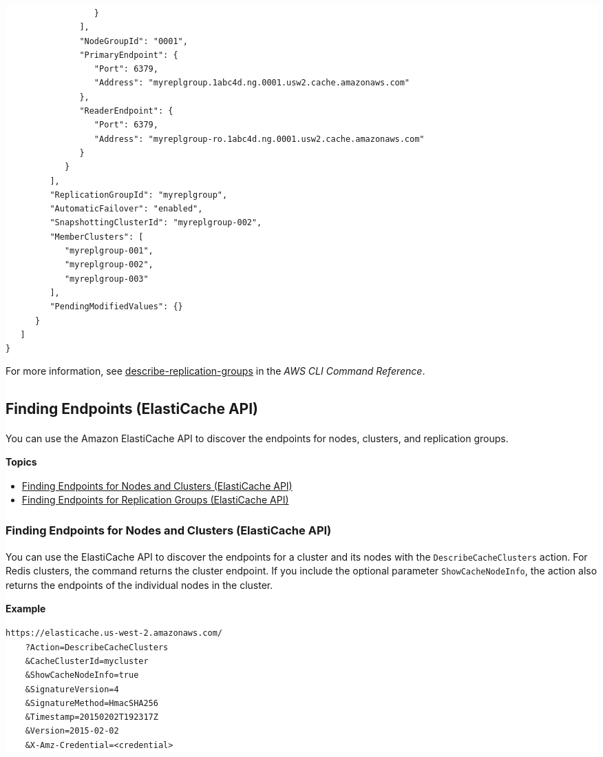 ```
                  }
               ], 
               "NodeGroupId": "0001", 
               "PrimaryEndpoint": {
                  "Port": 6379, 
                  "Address": "myreplgroup.1abc4d.ng.0001.usw2.cache.amazonaws.com"
               },
               "ReaderEndpoint": {
                  "Port": 6379, 
                  "Address": "myreplgroup-ro.1abc4d.ng.0001.usw2.cache.amazonaws.com"
               }
            }
         ], 
         "ReplicationGroupId": "myreplgroup", 
         "AutomaticFailover": "enabled", 
         "SnapshottingClusterId": "myreplgroup-002", 
         "MemberClusters": [
            "myreplgroup-001", 
            "myreplgroup-002", 
            "myreplgroup-003"
         ], 
         "PendingModifiedValues": {}
      }
   ]
}
```

For more information, see [describe\-replication\-groups](https://docs.aws.amazon.com/cli/latest/reference/elasticache/describe-replication-groups.html) in the *AWS CLI Command Reference*\.

## Finding Endpoints \(ElastiCache API\)<a name="Endpoints.Find.API"></a>

You can use the Amazon ElastiCache API to discover the endpoints for nodes, clusters, and replication groups\.

**Topics**
+ [Finding Endpoints for Nodes and Clusters \(ElastiCache API\)](#Endpoints.Find.API.Nodes)
+ [Finding Endpoints for Replication Groups \(ElastiCache API\)](#Endpoints.Find.API.ReplGroups)

### Finding Endpoints for Nodes and Clusters \(ElastiCache API\)<a name="Endpoints.Find.API.Nodes"></a>

You can use the ElastiCache API to discover the endpoints for a cluster and its nodes with the `DescribeCacheClusters` action\. For Redis clusters, the command returns the cluster endpoint\.  If you include the optional parameter `ShowCacheNodeInfo`, the action also returns the endpoints of the individual nodes in the cluster\.

**Example**  

```
https://elasticache.us-west-2.amazonaws.com/
    ?Action=DescribeCacheClusters
    &CacheClusterId=mycluster
    &ShowCacheNodeInfo=true
    &SignatureVersion=4
    &SignatureMethod=HmacSHA256
    &Timestamp=20150202T192317Z
    &Version=2015-02-02
    &X-Amz-Credential=<credential>
```
